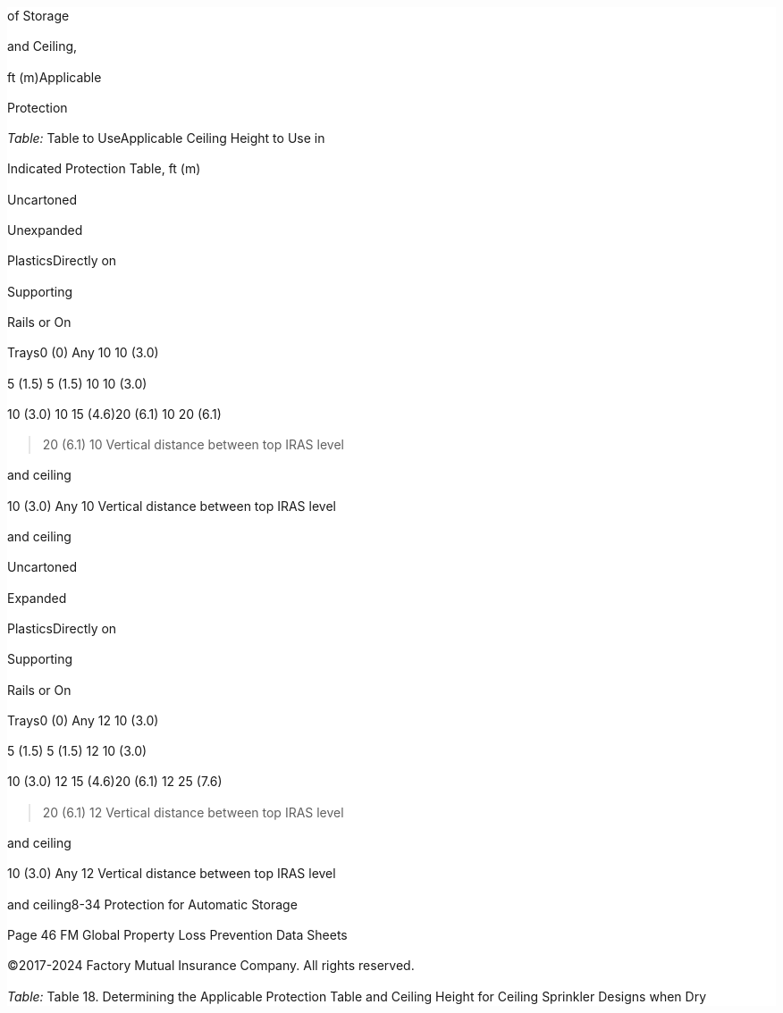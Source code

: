 of Storage

and Ceiling,

ft (m)Applicable

Protection

_Table:_ Table to UseApplicable Ceiling Height to Use in

Indicated Protection Table, ft (m)

Uncartoned

Unexpanded

PlasticsDirectly on

Supporting

Rails or On

Trays0 (0) Any 10 10 (3.0)

5 (1.5) 5 (1.5) 10 10 (3.0)

10 (3.0) 10 15 (4.6)20 (6.1) 10 20 (6.1)

> 20 (6.1) 10 Vertical distance between top IRAS level

and ceiling

10 (3.0) Any 10 Vertical distance between top IRAS level

and ceiling

Uncartoned

Expanded

PlasticsDirectly on

Supporting

Rails or On

Trays0 (0) Any 12 10 (3.0)

5 (1.5) 5 (1.5) 12 10 (3.0)

10 (3.0) 12 15 (4.6)20 (6.1) 12 25 (7.6)

> 20 (6.1) 12 Vertical distance between top IRAS level

and ceiling

10 (3.0) Any 12 Vertical distance between top IRAS level

and ceiling8-34 Protection for Automatic Storage

Page 46 FM Global Property Loss Prevention Data Sheets

©2017-2024 Factory Mutual Insurance Company. All rights reserved.

_Table:_ Table 18. Determining the Applicable Protection Table and Ceiling Height for Ceiling Sprinkler Designs when Dry

